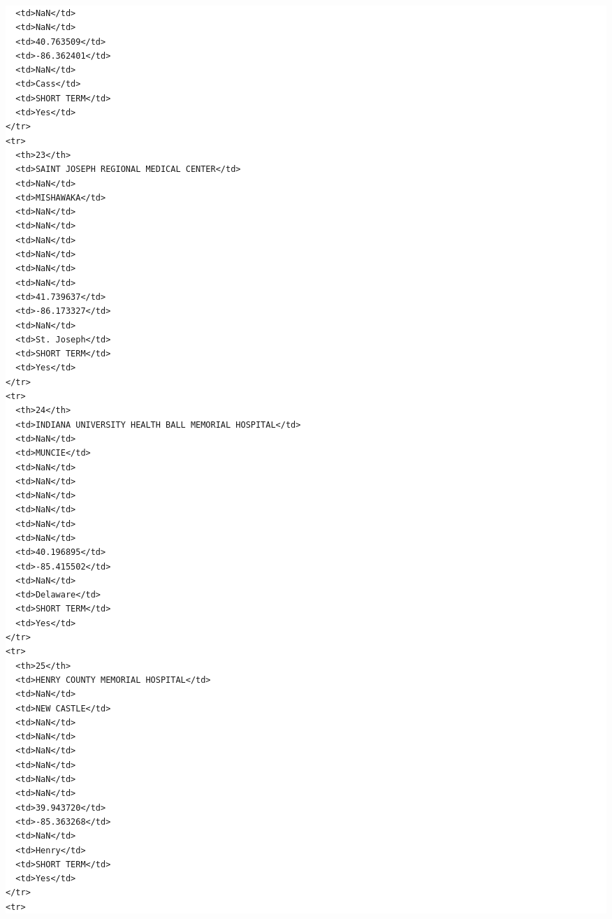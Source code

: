       <td>NaN</td>
      <td>NaN</td>
      <td>40.763509</td>
      <td>-86.362401</td>
      <td>NaN</td>
      <td>Cass</td>
      <td>SHORT TERM</td>
      <td>Yes</td>
    </tr>
    <tr>
      <th>23</th>
      <td>SAINT JOSEPH REGIONAL MEDICAL CENTER</td>
      <td>NaN</td>
      <td>MISHAWAKA</td>
      <td>NaN</td>
      <td>NaN</td>
      <td>NaN</td>
      <td>NaN</td>
      <td>NaN</td>
      <td>NaN</td>
      <td>41.739637</td>
      <td>-86.173327</td>
      <td>NaN</td>
      <td>St. Joseph</td>
      <td>SHORT TERM</td>
      <td>Yes</td>
    </tr>
    <tr>
      <th>24</th>
      <td>INDIANA UNIVERSITY HEALTH BALL MEMORIAL HOSPITAL</td>
      <td>NaN</td>
      <td>MUNCIE</td>
      <td>NaN</td>
      <td>NaN</td>
      <td>NaN</td>
      <td>NaN</td>
      <td>NaN</td>
      <td>NaN</td>
      <td>40.196895</td>
      <td>-85.415502</td>
      <td>NaN</td>
      <td>Delaware</td>
      <td>SHORT TERM</td>
      <td>Yes</td>
    </tr>
    <tr>
      <th>25</th>
      <td>HENRY COUNTY MEMORIAL HOSPITAL</td>
      <td>NaN</td>
      <td>NEW CASTLE</td>
      <td>NaN</td>
      <td>NaN</td>
      <td>NaN</td>
      <td>NaN</td>
      <td>NaN</td>
      <td>NaN</td>
      <td>39.943720</td>
      <td>-85.363268</td>
      <td>NaN</td>
      <td>Henry</td>
      <td>SHORT TERM</td>
      <td>Yes</td>
    </tr>
    <tr>